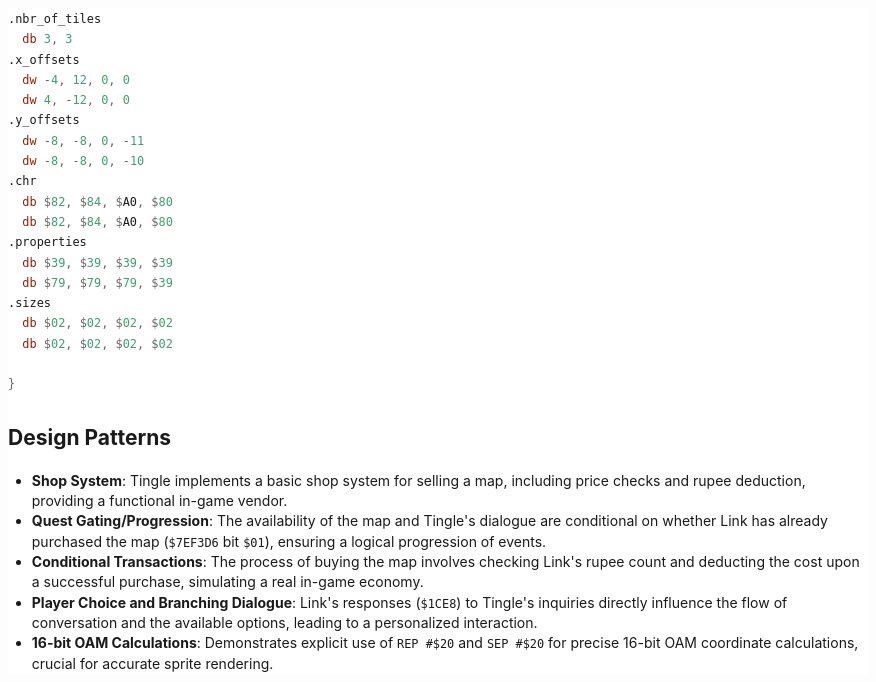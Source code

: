 ```asm
.nbr_of_tiles
  db 3, 3
.x_offsets
  dw -4, 12, 0, 0
  dw 4, -12, 0, 0
.y_offsets
  dw -8, -8, 0, -11
  dw -8, -8, 0, -10
.chr
  db $82, $84, $A0, $80
  db $82, $84, $A0, $80
.properties
  db $39, $39, $39, $39
  db $79, $79, $79, $39
.sizes
  db $02, $02, $02, $02
  db $02, $02, $02, $02

}
```

## Design Patterns
*   **Shop System**: Tingle implements a basic shop system for selling a map, including price checks and rupee deduction, providing a functional in-game vendor.
*   **Quest Gating/Progression**: The availability of the map and Tingle's dialogue are conditional on whether Link has already purchased the map (`$7EF3D6` bit `$01`), ensuring a logical progression of events.
*   **Conditional Transactions**: The process of buying the map involves checking Link's rupee count and deducting the cost upon a successful purchase, simulating a real in-game economy.
*   **Player Choice and Branching Dialogue**: Link's responses (`$1CE8`) to Tingle's inquiries directly influence the flow of conversation and the available options, leading to a personalized interaction.
*   **16-bit OAM Calculations**: Demonstrates explicit use of `REP #$20` and `SEP #$20` for precise 16-bit OAM coordinate calculations, crucial for accurate sprite rendering.
